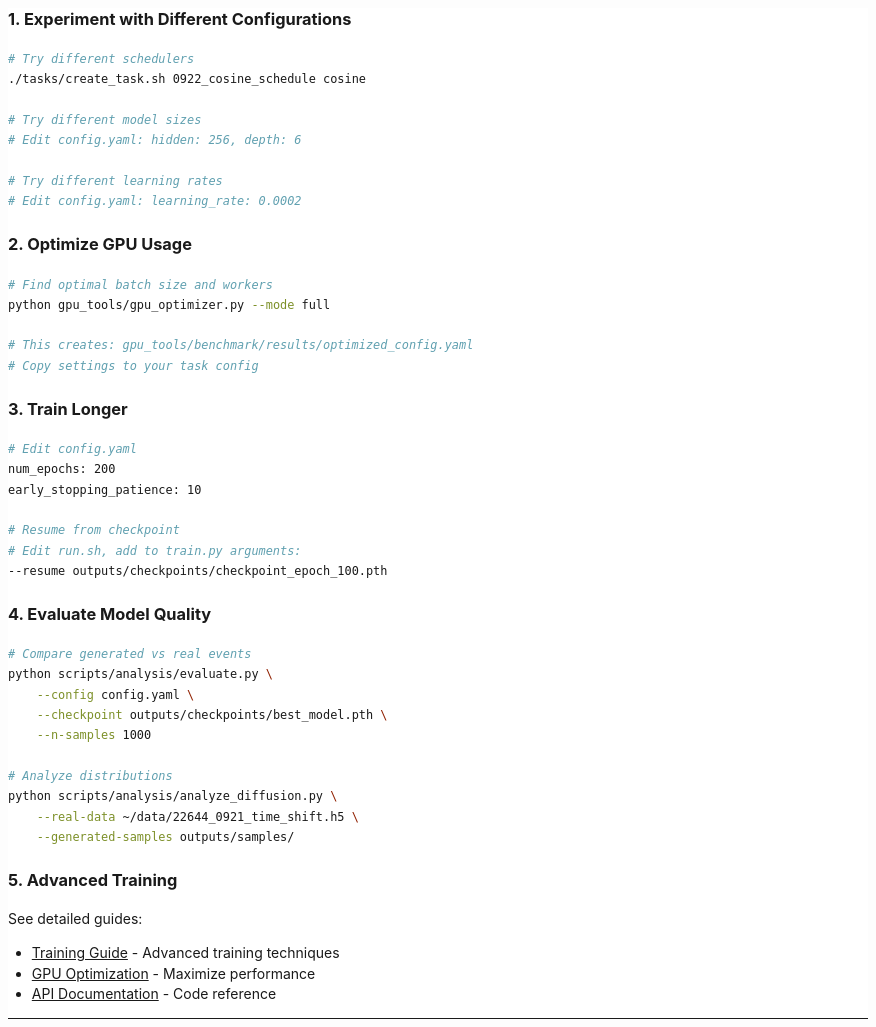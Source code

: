 ### 1. Experiment with Different Configurations

```bash
# Try different schedulers
./tasks/create_task.sh 0922_cosine_schedule cosine

# Try different model sizes
# Edit config.yaml: hidden: 256, depth: 6

# Try different learning rates
# Edit config.yaml: learning_rate: 0.0002
```

### 2. Optimize GPU Usage

```bash
# Find optimal batch size and workers
python gpu_tools/gpu_optimizer.py --mode full

# This creates: gpu_tools/benchmark/results/optimized_config.yaml
# Copy settings to your task config
```

### 3. Train Longer

```bash
# Edit config.yaml
num_epochs: 200
early_stopping_patience: 10

# Resume from checkpoint
# Edit run.sh, add to train.py arguments:
--resume outputs/checkpoints/checkpoint_epoch_100.pth
```

### 4. Evaluate Model Quality

```bash
# Compare generated vs real events
python scripts/analysis/evaluate.py \
    --config config.yaml \
    --checkpoint outputs/checkpoints/best_model.pth \
    --n-samples 1000

# Analyze distributions
python scripts/analysis/analyze_diffusion.py \
    --real-data ~/data/22644_0921_time_shift.h5 \
    --generated-samples outputs/samples/
```

### 5. Advanced Training

See detailed guides:
- [Training Guide](TRAINING.md) - Advanced training techniques
- [GPU Optimization](../gpu_tools/README.md) - Maximize performance
- [API Documentation](API.md) - Code reference

---